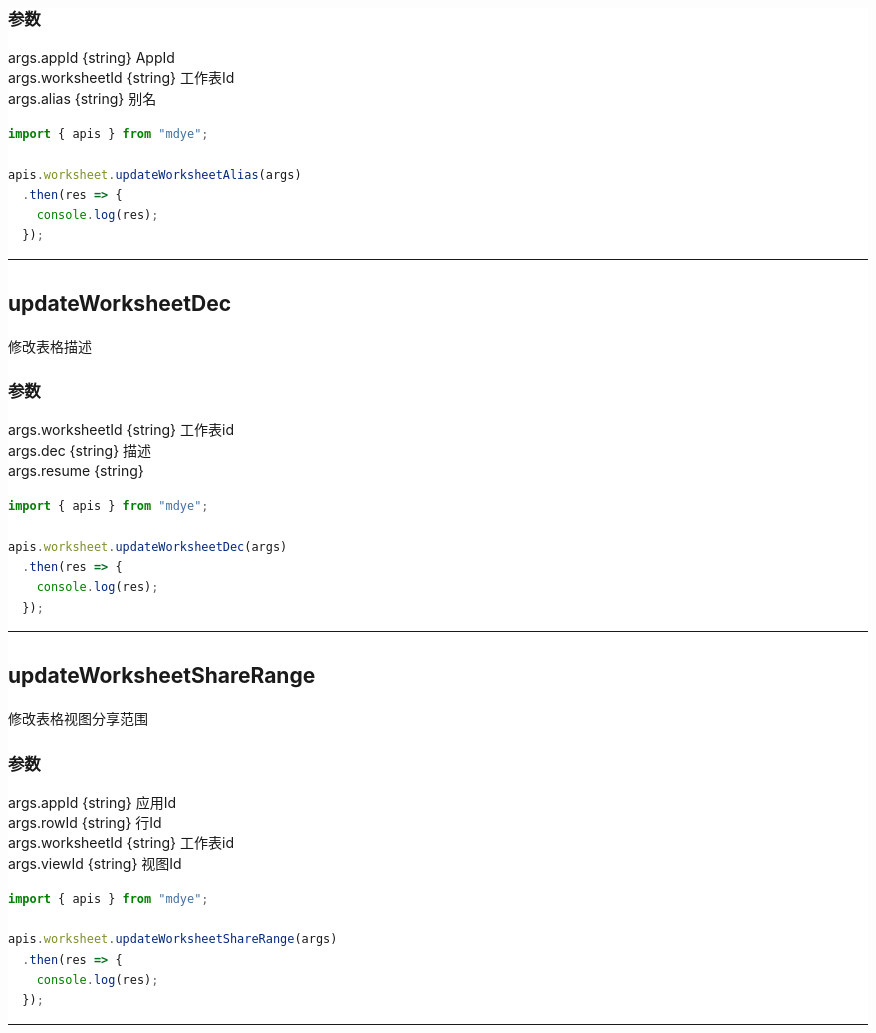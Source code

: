 ### 参数

args.appId  {string}  AppId  
args.worksheetId  {string}  工作表Id  
args.alias  {string}  别名  

```js
import { apis } from "mdye";

apis.worksheet.updateWorksheetAlias(args)
  .then(res => {
    console.log(res);
  });
```
---

## updateWorksheetDec

修改表格描述

### 参数

args.worksheetId  {string}  工作表id  
args.dec  {string}  描述  
args.resume  {string}    

```js
import { apis } from "mdye";

apis.worksheet.updateWorksheetDec(args)
  .then(res => {
    console.log(res);
  });
```
---

## updateWorksheetShareRange

修改表格视图分享范围

### 参数

args.appId  {string}  应用Id  
args.rowId  {string}  行Id  
args.worksheetId  {string}  工作表id  
args.viewId  {string}  视图Id  

```js
import { apis } from "mdye";

apis.worksheet.updateWorksheetShareRange(args)
  .then(res => {
    console.log(res);
  });
```
---
